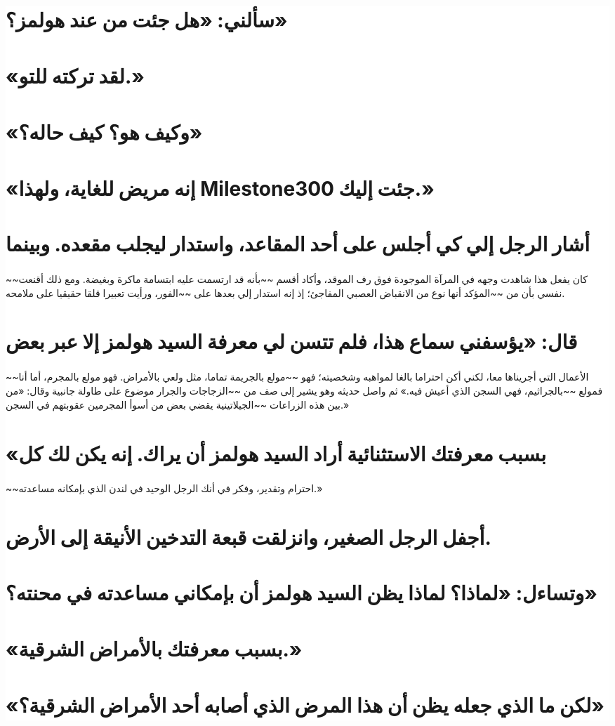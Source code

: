 # سألني: «هل جئت من عند هولمز؟»

# «لقد تركته للتو.»

# «وكيف هو؟ كيف حاله؟»

# «إنه مريض للغاية، ولهذا  Milestone300  جئت إليك.»

# أشار الرجل إلي كي أجلس على أحد المقاعد، واستدار ليجلب مقعده. وبينما
~~كان يفعل هذا شاهدت وجهه في المرآة الموجودة فوق رف الموقد، وأكاد أقسم
~~بأنه قد ارتسمت عليه ابتسامة ماكرة وبغيضة. ومع ذلك أقنعت نفسي بأن من
~~المؤكد أنها نوع من الانقباض العصبي المفاجئ؛ إذ إنه استدار إلي بعدها على
~~الفور، ورأيت تعبيرا قلقا حقيقيا على ملامحه.

# قال: «يؤسفني سماع هذا، فلم تتسن لي معرفة السيد هولمز إلا عبر بعض
~~الأعمال التي أجريناها معا، لكني أكن احتراما بالغا لمواهبه وشخصيته؛ فهو
~~مولع بالجريمة تماما، مثل ولعي بالأمراض. فهو مولع بالمجرم، أما أنا فمولع
~~بالجراثيم، فهي السجن الذي أعيش فيه.» ثم واصل حديثه وهو يشير إلى صف من
~~الزجاجات والجرار موضوع على طاولة جانبية وقال: «من بين هذه الزراعات
~~الجيلاتينية يقضي بعض من أسوأ المجرمين عقوبتهم في السجن.»

# «بسبب معرفتك الاستثنائية أراد السيد هولمز أن يراك. إنه يكن لك كل
~~احترام وتقدير، وفكر في أنك الرجل الوحيد في لندن الذي بإمكانه مساعدته.»

# أجفل الرجل الصغير، وانزلقت قبعة التدخين الأنيقة إلى الأرض.

# وتساءل: «لماذا؟ لماذا يظن السيد هولمز أن بإمكاني مساعدته في محنته؟»

# «بسبب معرفتك بالأمراض الشرقية.»

# «لكن ما الذي جعله يظن أن هذا المرض الذي أصابه أحد الأمراض الشرقية؟»
